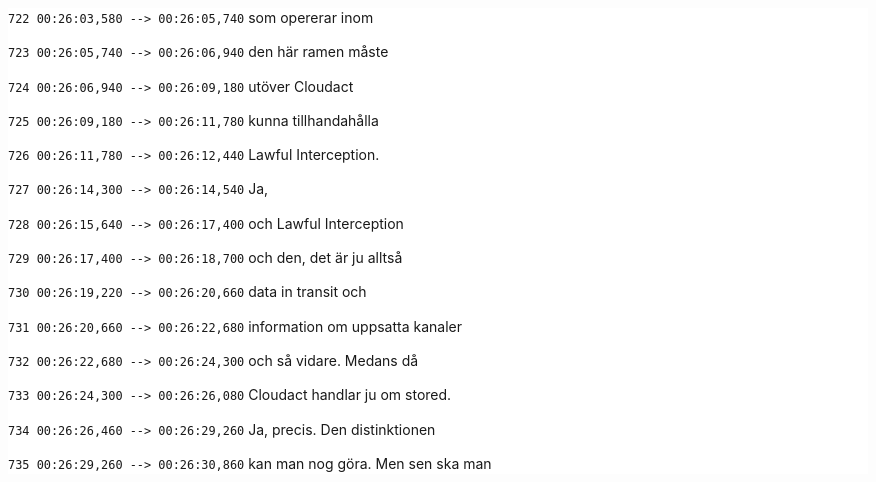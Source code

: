 

`722 00:26:03,580 --> 00:26:05,740`
som opererar inom



`723 00:26:05,740 --> 00:26:06,940`
den här ramen måste



`724 00:26:06,940 --> 00:26:09,180`
utöver Cloudact



`725 00:26:09,180 --> 00:26:11,780`
kunna tillhandahålla



`726 00:26:11,780 --> 00:26:12,440`
Lawful Interception.



`727 00:26:14,300 --> 00:26:14,540`
Ja,



`728 00:26:15,640 --> 00:26:17,400`
och Lawful Interception



`729 00:26:17,400 --> 00:26:18,700`
och den, det är ju alltså



`730 00:26:19,220 --> 00:26:20,660`
data in transit och



`731 00:26:20,660 --> 00:26:22,680`
information om uppsatta kanaler



`732 00:26:22,680 --> 00:26:24,300`
och så vidare. Medans då



`733 00:26:24,300 --> 00:26:26,080`
Cloudact handlar ju om stored.



`734 00:26:26,460 --> 00:26:29,260`
Ja, precis. Den distinktionen



`735 00:26:29,260 --> 00:26:30,860`
kan man nog göra. Men sen ska man
